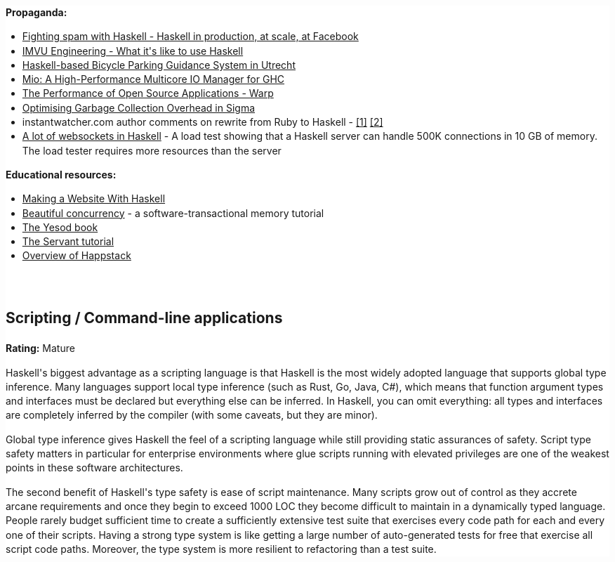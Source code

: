 **Propaganda:**

* [Fighting spam with Haskell - Haskell in production, at scale, at Facebook](https://code.facebook.com/posts/745068642270222/fighting-spam-with-haskell/)
* [IMVU Engineering - What it's like to use Haskell](http://engineering.imvu.com/2014/03/24/what-its-like-to-use-haskell/)
* [Haskell-based Bicycle Parking Guidance System in Utrecht](https://www.reddit.com/r/haskell/comments/3959r0/haskellbased_bicycle_parking_guidance_system_in/)
* [Mio: A High-Performance Multicore IO Manager for GHC](http://haskell.cs.yale.edu/wp-content/uploads/2013/08/hask035-voellmy.pdf)
* [The Performance of Open Source Applications - Warp](http://www.aosabook.org/en/posa/warp.html)
* [Optimising Garbage Collection Overhead in Sigma](https://simonmar.github.io/posts/2015-07-28-optimising-garbage-collection-overhead-in-sigma.html)
* instantwatcher.com author comments on rewrite from Ruby to Haskell - [\[1\]](http://www.reddit.com/r/haskell/comments/3am3qu/should_i_put_a_powered_by_haskell_tag_w_haskell/csef8eq)
[\[2\]](http://www.reddit.com/r/haskell/comments/3e10ea/til_instantwatcher_is_made_with_haskell/ctavz2m)
* [A lot of websockets in Haskell](https://blog.wearewizards.io/a-lot-of-websockets-in-haskell) - A load test showing that a Haskell server can handle 500K connections in 10 GB of memory.  The load tester requires more resources than the server

**Educational resources:**

* [Making a Website With Haskell](http://adit.io/posts/2013-04-15-making-a-website-with-haskell.html)
* [Beautiful concurrency](https://www.schoolofhaskell.com/school/advanced-haskell/beautiful-concurrency) - a software-transactional memory tutorial
* [The Yesod book](http://www.yesodweb.com/book)
* [The Servant tutorial](https://haskell-servant.readthedocs.io/en/stable/tutorial/index.html)
* [Overview of Happstack](http://www.happstack.com)

<br>

## Scripting / Command-line applications

**Rating:** Mature

Haskell's biggest advantage as a scripting language is that Haskell is the
most widely adopted language that supports global type inference.  Many
languages support local type inference (such as Rust, Go, Java, C#), which
means that function argument types and interfaces must be declared but
everything else can be inferred.  In Haskell, you can omit everything: all
types and interfaces are completely inferred by the compiler (with some
caveats, but they are minor).

Global type inference gives Haskell the feel of a scripting language while
still providing static assurances of safety.  Script type safety matters in
particular for enterprise environments where glue scripts running with elevated
privileges are one of the weakest points in these software architectures.

The second benefit of Haskell's type safety is ease of script maintenance.
Many scripts grow out of control as they accrete arcane requirements and once
they begin to exceed 1000 LOC they become difficult to maintain in a
dynamically typed language.  People rarely budget sufficient time to create a
sufficiently extensive test suite that exercises every code path for each and
every one of their scripts.  Having a strong type system is like getting a
large number of auto-generated tests for free that exercise all script code
paths.  Moreover, the type system is more resilient to refactoring than a test
suite.
